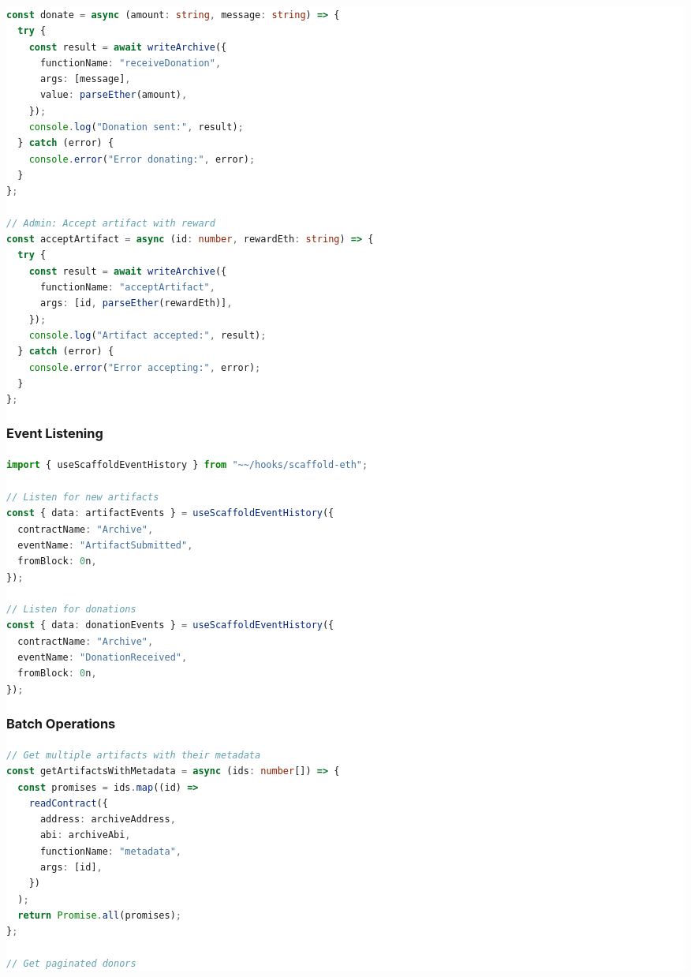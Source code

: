 ```typescript
const donate = async (amount: string, message: string) => {
  try {
    const result = await writeArchive({
      functionName: "receiveDonation",
      args: [message],
      value: parseEther(amount),
    });
    console.log("Donation sent:", result);
  } catch (error) {
    console.error("Error donating:", error);
  }
};

// Admin: Accept artifact with reward
const acceptArtifact = async (id: number, rewardEth: string) => {
  try {
    const result = await writeArchive({
      functionName: "acceptArtifact",
      args: [id, parseEther(rewardEth)],
    });
    console.log("Artifact accepted:", result);
  } catch (error) {
    console.error("Error accepting:", error);
  }
};
```

### Event Listening

```typescript
import { useScaffoldEventHistory } from "~~/hooks/scaffold-eth";

// Listen for new artifacts
const { data: artifactEvents } = useScaffoldEventHistory({
  contractName: "Archive",
  eventName: "ArtifactSubmitted",
  fromBlock: 0n,
});

// Listen for donations
const { data: donationEvents } = useScaffoldEventHistory({
  contractName: "Archive",
  eventName: "DonationReceived",
  fromBlock: 0n,
});
```

### Batch Operations

```typescript
// Get multiple artifacts with their metadata
const getArtifactsWithMetadata = async (ids: number[]) => {
  const promises = ids.map((id) =>
    readContract({
      address: archiveAddress,
      abi: archiveAbi,
      functionName: "metadata",
      args: [id],
    })
  );
  return Promise.all(promises);
};

// Get paginated donors
```